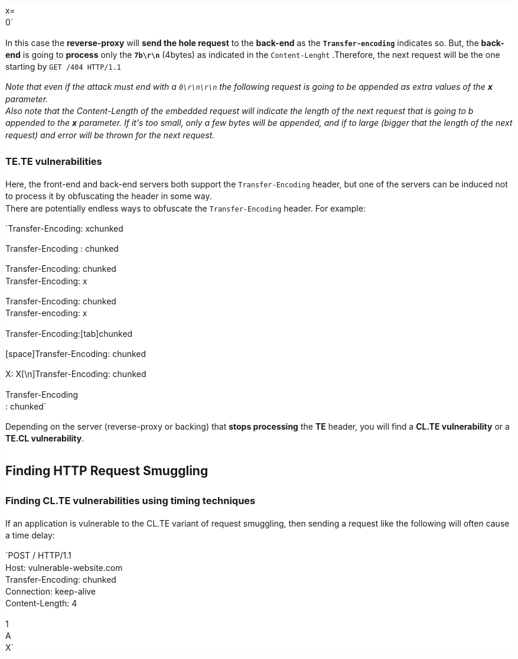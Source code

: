 x=  
0\`

In this case the **reverse-proxy** will **send the hole request** to the **back-end** as the **`Transfer-encoding`** indicates so. But, the **back-end** is going to **process** only the **`7b\r\n`** \(4bytes\) as indicated in the `Content-Lenght` .Therefore, the next request will be the one starting by `GET /404 HTTP/1.1`

_Note that even if the attack must end with a `0\r\n\r\n` the following request is going to be appended as extra values of the **x** parameter.  
Also note that the Content-Length of the embedded request will indicate the length of the next request that is going to b appended to the **x** parameter. If it's too small, only a few bytes will be appended, and if to large \(bigger that the length of the next request\) and error will be thrown for the next request._

### TE.TE vulnerabilities

Here, the front-end and back-end servers both support the `Transfer-Encoding` header, but one of the servers can be induced not to process it by obfuscating the header in some way.  
There are potentially endless ways to obfuscate the `Transfer-Encoding` header. For example:

\`Transfer-Encoding: xchunked

Transfer-Encoding : chunked

Transfer-Encoding: chunked  
Transfer-Encoding: x

Transfer-Encoding: chunked  
Transfer-encoding: x

Transfer-Encoding:\[tab\]chunked

\[space\]Transfer-Encoding: chunked

X: X\[\n\]Transfer-Encoding: chunked

Transfer-Encoding  
: chunked\`

Depending on the server \(reverse-proxy or backing\) that **stops processing** the **TE** header, you will find a **CL.TE vulnerability** or a **TE.CL vulnerability**.

## Finding HTTP Request Smuggling

### Finding CL.TE vulnerabilities using timing techniques

If an application is vulnerable to the CL.TE variant of request smuggling, then sending a request like the following will often cause a time delay:

\`POST / HTTP/1.1  
Host: vulnerable-website.com  
Transfer-Encoding: chunked  
Connection: keep-alive  
Content-Length: 4

1  
A  
X\`
